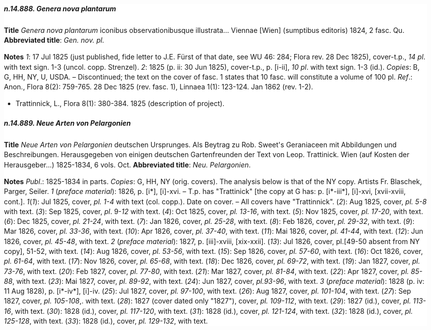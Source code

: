 ##### n.14.888. Genera nova plantarum

**Title**
*Genera nova plantarum* iconibus observationibusque illustrata... Viennae \[Wien\] (sumptibus editoris) 1824, 2 fasc. Qu.
**Abbreviated title**: *Gen. nov. pl.*

**Notes**
*1*: 17 Jul 1825 (just published, fide letter to J.E. Fürst of that date, see WU 46: 284; Flora rev. 28 Dec 1825), cover-t.p., *14 pl*. with text sign. 1-3 (uncol. copp. Strenzel).
*2*: 1825 (p. ii: 30 Jun 1825), cover-t.p., p. \[i-ii\], *10 pl*. with text sign. 1-3 (id.).
*Copies*: B, G, HH, NY, U, USDA. – Discontinued; the text on the cover of fasc. 1 states that 10 fasc. will constitute a volume of 100 pl.
*Ref*.: Anon., Flora 8(2): 759-765. 28 Dec 1825 (rev. fasc. 1), Linnaea 1(1): 123-124. Jan 1862 (rev. 1-2).
- Trattinnick, L., Flora 8(1): 380-384. 1825 (description of project).

##### n.14.889. Neue Arten von Pelargonien

**Title**
*Neue Arten von Pelargonien* deutschen Ursprunges. Als Beytrag zu Rob. Sweet's Geraniaceen mit Abbildungen und Beschreibungen. Herausgegeben von einigen deutschen Gartenfreunden der Text von Leop. Trattinick. Wien (auf Kosten der Herausgeber...) 1825-1834, 6 vols. Oct.
**Abbreviated title**: *Neu. Pelargonien*.

**Notes**
*Publ*.: 1825-1834 in parts. *Copies*: G, HH, NY (orig. covers). The analysis below is that of the NY copy. Artists Fr. Blaschek, Parger, Seiler.
*1* (*preface material*): 1826, p. \[i\*\], \[i\]-xvi. – T.p. has "Trattinick" \[the copy at G has: p. \[i\*-iii\*\], \[i\]-xvi, \[xvii-xviii, cont.\].
*1*(*1*): Jul 1825, cover, *pl. 1-4* with text (col. copp.). Date on cover. – All covers have "Trattinnick".
(*2*): Aug 1825, cover, *pl. 5-8* with text.
(*3*): Sep 1825, cover, *pl*. 9-*12* with text.
(*4*): Oct 1825, cover, *pl. 13-16*, with text.
(*5*): Nov 1825, cover, *pl. 17-20*, with text.
(*6*): Dec 1825, cover, *pl. 21-24*, with text.
(*7*): Jan 1826, cover, *pl. 25-28*, with text.
(*8*): Feb 1826, cover, *pl. 29-32*, with text.
(*9*): Mar 1826, cover, *pl. 33-36*, with text.
(*10*): Apr 1826, cover, *pl. 37-40*, with text.
(*11*): Mai 1826, cover, *pl. 41-44*, with text.
(*12*): Jun 1826, cover, *pl. 45-48*, with text.
*2* (*preface material*): 1827, p. \[iii\]-xviii, \[xix-xxii\]. (*13*): Jul 1826, cover, pl.\[49-50 absent from NY copy\], 51-52, with text. (*14*): Aug 1826, cover, *pl. 53-56*, with text.
(*15*): Sep 1826, cover, *pl. 57-60*, with text.
(*16*): Oct 1826, cover, *pl. 61-64*, with text.
(*17*): Nov 1826, cover, *pl. 65-68*, with text.
(*18*): Dec 1826, cover, *pl. 69-72*, with text.
(*19*): Jan 1827, cover, *pl. 73-76*, with text.
(*20*): Feb 1827, cover, *pl. 77-80*, with text.
(*21*): Mar 1827, cover, *pl. 81-84*, with text.
(*22*): Apr 1827, cover, *pl. 85-88*, with text.
(*23*): Mai 1827, cover, *pl. 89-92*, with text.
(*24*): Jun 1827, cover, *pl.93-96*, with text.
*3* (*preface material*): 1828 (p. iv: 11 Aug 1828), p. \[i\*-iv\*\], \[i\]-iv. (*25*): Jul 1827, cover, *pl. 97-100*, with text.
(*26*): Aug 1827, cover, *pl. 101-104*, with text.
(*27*): Sep 1827, cover, *pl. 105-108*,. with text.
(*28*): 1827 (cover dated only "1827"), cover, *pl. 109-112*, with text. (*29*): 1827 (id.), cover, *pl. 113-16*, with text.
(*30*): 1828 (id.), cover, *pl. 117-120*, with text.
(*31*): 1828 (id.), cover, *pl. 121-124*, with text.
(*32*): 1828 (id.), cover, *pl. 125-128*, with text.
(*33*): 1828 (id.), cover, *pl. 129-132*, with text.